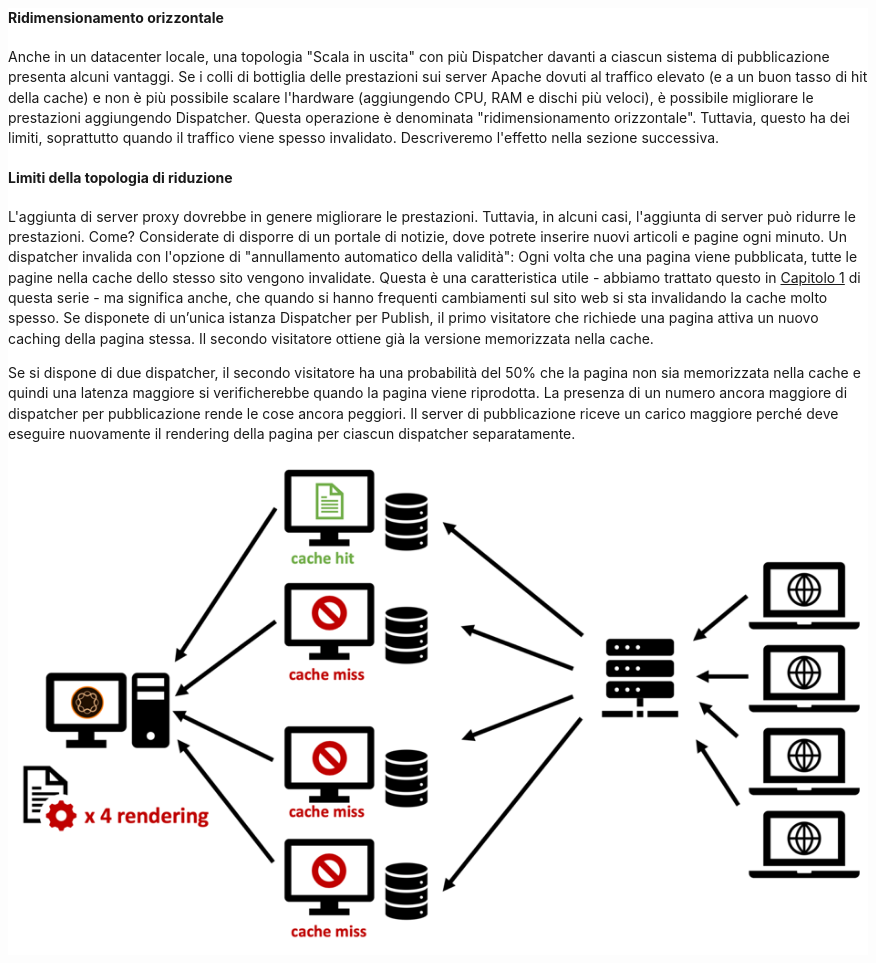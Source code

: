 #### Ridimensionamento orizzontale

Anche in un datacenter locale, una topologia &quot;Scala in uscita&quot; con più Dispatcher davanti a ciascun sistema di pubblicazione presenta alcuni vantaggi. Se i colli di bottiglia delle prestazioni sui server Apache dovuti al traffico elevato (e a un buon tasso di hit della cache) e non è più possibile scalare l&#39;hardware (aggiungendo CPU, RAM e dischi più veloci), è possibile migliorare le prestazioni aggiungendo Dispatcher. Questa operazione è denominata &quot;ridimensionamento orizzontale&quot;. Tuttavia, questo ha dei limiti, soprattutto quando il traffico viene spesso invalidato. Descriveremo l&#39;effetto nella sezione successiva.

#### Limiti della topologia di riduzione

L&#39;aggiunta di server proxy dovrebbe in genere migliorare le prestazioni. Tuttavia, in alcuni casi, l&#39;aggiunta di server può ridurre le prestazioni. Come? Considerate di disporre di un portale di notizie, dove potrete inserire nuovi articoli e pagine ogni minuto. Un dispatcher invalida con l&#39;opzione di &quot;annullamento automatico della validità&quot;: Ogni volta che una pagina viene pubblicata, tutte le pagine nella cache dello stesso sito vengono invalidate. Questa è una caratteristica utile - abbiamo trattato questo in [Capitolo 1](chapter-1.md) di questa serie - ma significa anche, che quando si hanno frequenti cambiamenti sul sito web si sta invalidando la cache molto spesso. Se disponete di un’unica istanza Dispatcher per Publish, il primo visitatore che richiede una pagina attiva un nuovo caching della pagina stessa. Il secondo visitatore ottiene già la versione memorizzata nella cache.

Se si dispone di due dispatcher, il secondo visitatore ha una probabilità del 50% che la pagina non sia memorizzata nella cache e quindi una latenza maggiore si verificherebbe quando la pagina viene riprodotta. La presenza di un numero ancora maggiore di dispatcher per pubblicazione rende le cose ancora peggiori. Il server di pubblicazione riceve un carico maggiore perché deve eseguire nuovamente il rendering della pagina per ciascun dispatcher separatamente.

![Diminuzione delle prestazioni in uno scenario di scalabilità orizzontale con flussi frequenti della cache.](assets/chapter-2/decreased-performance.png)
